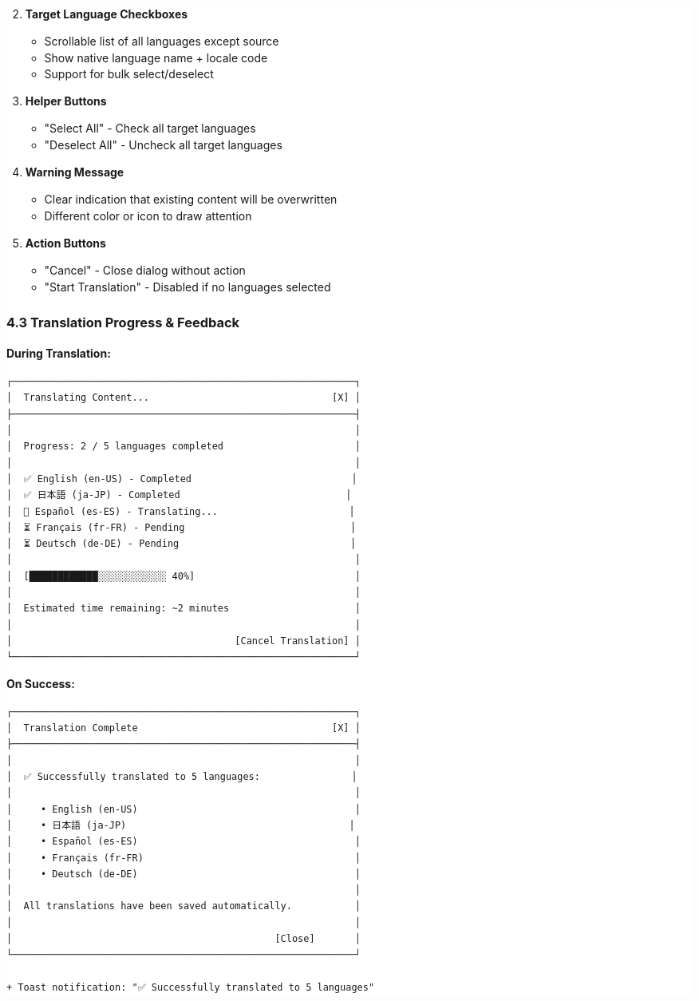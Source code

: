 2. **Target Language Checkboxes**
   - Scrollable list of all languages except source
   - Show native language name + locale code
   - Support for bulk select/deselect

3. **Helper Buttons**
   - "Select All" - Check all target languages
   - "Deselect All" - Uncheck all target languages

4. **Warning Message**
   - Clear indication that existing content will be overwritten
   - Different color or icon to draw attention

5. **Action Buttons**
   - "Cancel" - Close dialog without action
   - "Start Translation" - Disabled if no languages selected

### 4.3 Translation Progress & Feedback

**During Translation:**

```
┌────────────────────────────────────────────────────────────┐
│  Translating Content...                                [X] │
├────────────────────────────────────────────────────────────┤
│                                                            │
│  Progress: 2 / 5 languages completed                       │
│                                                            │
│  ✅ English (en-US) - Completed                            │
│  ✅ 日本語 (ja-JP) - Completed                             │
│  🔄 Español (es-ES) - Translating...                       │
│  ⏳ Français (fr-FR) - Pending                             │
│  ⏳ Deutsch (de-DE) - Pending                              │
│                                                            │
│  [████████████░░░░░░░░░░░░ 40%]                            │
│                                                            │
│  Estimated time remaining: ~2 minutes                      │
│                                                            │
│                                       [Cancel Translation] │
└────────────────────────────────────────────────────────────┘
```

**On Success:**

```
┌────────────────────────────────────────────────────────────┐
│  Translation Complete                                  [X] │
├────────────────────────────────────────────────────────────┤
│                                                            │
│  ✅ Successfully translated to 5 languages:                │
│                                                            │
│     • English (en-US)                                      │
│     • 日本語 (ja-JP)                                       │
│     • Español (es-ES)                                      │
│     • Français (fr-FR)                                     │
│     • Deutsch (de-DE)                                      │
│                                                            │
│  All translations have been saved automatically.           │
│                                                            │
│                                              [Close]       │
└────────────────────────────────────────────────────────────┘

+ Toast notification: "✅ Successfully translated to 5 languages"
```
